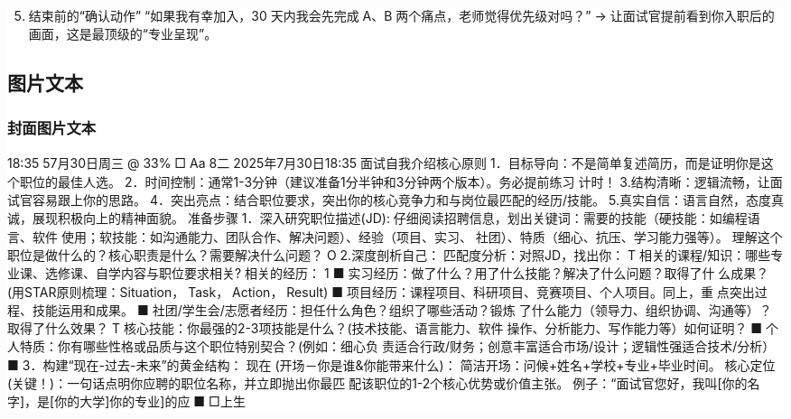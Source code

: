 5. 结束前的“确认动作”
“如果我有幸加入，30 天内我会先完成 A、B 两个痛点，老师觉得优先级对吗？”
→ 让面试官提前看到你入职后的画面，这是最顶级的“专业呈现”。

## 图片文本

### 封面图片文本

18:35
57月30日周三
@ 33%
□
Aa
8二
2025年7月30日18:35
面试自我介绍核心原则
1．目标导向：不是简单复述简历，而是证明你是这个职位的最佳人选。
2．时间控制：通常1-3分钟（建议准备1分半钟和3分钟两个版本）。务必提前练习
计时！
3.结构清晰：逻辑流畅，让面试官容易跟上你的思路。
4．突出亮点：结合职位要求，突出你的核心竞争力和与岗位最匹配的经历/技能。
5.真实自信：语言自然，态度真诚，展现积极向上的精神面貌。
准备步骤
1．深入研究职位描述(JD):
仔细阅读招聘信息，划出关键词：需要的技能（硬技能：如编程语言、软件
使用；软技能：如沟通能力、团队合作、解决问题）、经验（项目、实习、
社团）、特质（细心、抗压、学习能力强等）。
理解这个职位是做什么的？核心职责是什么？需要解决什么问题？
O
2.深度剖析自己：
匹配度分析：对照JD，找出你：
T
相关的课程/知识：哪些专业课、选修课、自学内容与职位要求相关?
相关的经历：
1
■
实习经历：做了什么？用了什么技能？解决了什么问题？取得了什
么成果？ (用STAR原则梳理：Situation， Task， Action， Result)
■
项目经历：课程项目、科研项目、竞赛项目、个人项目。同上，重
点突出过程、技能运用和成果。
■
社团/学生会/志愿者经历：担任什么角色？组织了哪些活动？锻炼
了什么能力（领导力、组织协调、沟通等）？取得了什么效果？
T
核心技能：你最强的2-3项技能是什么？(技术技能、语言能力、软件
操作、分析能力、写作能力等）如何证明？
■
个人特质：你有哪些性格或品质与这个职位特别契合？(例如：细心负
责适合行政/财务；创意丰富适合市场/设计；逻辑性强适合技术/分析）
■
3．构建“现在-过去-未来”的黄金结构：
现在 (开场－你是谁&你能带来什么)：
简洁开场：问候+姓名+学校+专业+毕业时间。
核心定位(关键！)：一句话点明你应聘的职位名称，并立即抛出你最匹
配该职位的1-2个核心优势或价值主张。
例子：“面试官您好，我叫[你的名字]，是[你的大学]你的专业]的应
■
□上生
